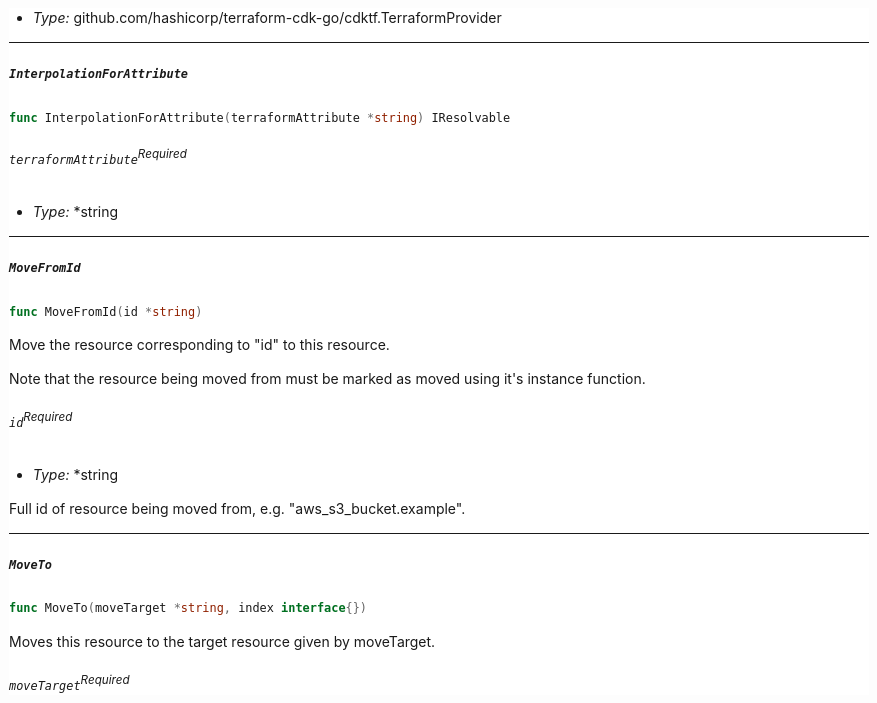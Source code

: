 - *Type:* github.com/hashicorp/terraform-cdk-go/cdktf.TerraformProvider

---

##### `InterpolationForAttribute` <a name="InterpolationForAttribute" id="@cdktf/provider-opentelekomcloud.apigwSignatureAssociateV2.ApigwSignatureAssociateV2.interpolationForAttribute"></a>

```go
func InterpolationForAttribute(terraformAttribute *string) IResolvable
```

###### `terraformAttribute`<sup>Required</sup> <a name="terraformAttribute" id="@cdktf/provider-opentelekomcloud.apigwSignatureAssociateV2.ApigwSignatureAssociateV2.interpolationForAttribute.parameter.terraformAttribute"></a>

- *Type:* *string

---

##### `MoveFromId` <a name="MoveFromId" id="@cdktf/provider-opentelekomcloud.apigwSignatureAssociateV2.ApigwSignatureAssociateV2.moveFromId"></a>

```go
func MoveFromId(id *string)
```

Move the resource corresponding to "id" to this resource.

Note that the resource being moved from must be marked as moved using it's instance function.

###### `id`<sup>Required</sup> <a name="id" id="@cdktf/provider-opentelekomcloud.apigwSignatureAssociateV2.ApigwSignatureAssociateV2.moveFromId.parameter.id"></a>

- *Type:* *string

Full id of resource being moved from, e.g. "aws_s3_bucket.example".

---

##### `MoveTo` <a name="MoveTo" id="@cdktf/provider-opentelekomcloud.apigwSignatureAssociateV2.ApigwSignatureAssociateV2.moveTo"></a>

```go
func MoveTo(moveTarget *string, index interface{})
```

Moves this resource to the target resource given by moveTarget.

###### `moveTarget`<sup>Required</sup> <a name="moveTarget" id="@cdktf/provider-opentelekomcloud.apigwSignatureAssociateV2.ApigwSignatureAssociateV2.moveTo.parameter.moveTarget"></a>
